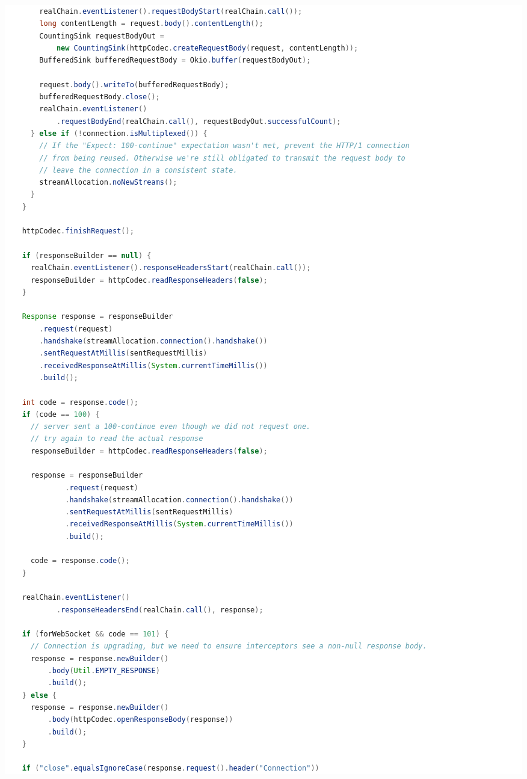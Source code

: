 ```java
        realChain.eventListener().requestBodyStart(realChain.call());
        long contentLength = request.body().contentLength();
        CountingSink requestBodyOut =
            new CountingSink(httpCodec.createRequestBody(request, contentLength));
        BufferedSink bufferedRequestBody = Okio.buffer(requestBodyOut);

        request.body().writeTo(bufferedRequestBody);
        bufferedRequestBody.close();
        realChain.eventListener()
            .requestBodyEnd(realChain.call(), requestBodyOut.successfulCount);
      } else if (!connection.isMultiplexed()) {
        // If the "Expect: 100-continue" expectation wasn't met, prevent the HTTP/1 connection
        // from being reused. Otherwise we're still obligated to transmit the request body to
        // leave the connection in a consistent state.
        streamAllocation.noNewStreams();
      }
    }

    httpCodec.finishRequest();

    if (responseBuilder == null) {
      realChain.eventListener().responseHeadersStart(realChain.call());
      responseBuilder = httpCodec.readResponseHeaders(false);
    }

    Response response = responseBuilder
        .request(request)
        .handshake(streamAllocation.connection().handshake())
        .sentRequestAtMillis(sentRequestMillis)
        .receivedResponseAtMillis(System.currentTimeMillis())
        .build();

    int code = response.code();
    if (code == 100) {
      // server sent a 100-continue even though we did not request one.
      // try again to read the actual response
      responseBuilder = httpCodec.readResponseHeaders(false);

      response = responseBuilder
              .request(request)
              .handshake(streamAllocation.connection().handshake())
              .sentRequestAtMillis(sentRequestMillis)
              .receivedResponseAtMillis(System.currentTimeMillis())
              .build();

      code = response.code();
    }

    realChain.eventListener()
            .responseHeadersEnd(realChain.call(), response);

    if (forWebSocket && code == 101) {
      // Connection is upgrading, but we need to ensure interceptors see a non-null response body.
      response = response.newBuilder()
          .body(Util.EMPTY_RESPONSE)
          .build();
    } else {
      response = response.newBuilder()
          .body(httpCodec.openResponseBody(response))
          .build();
    }

    if ("close".equalsIgnoreCase(response.request().header("Connection"))
```
